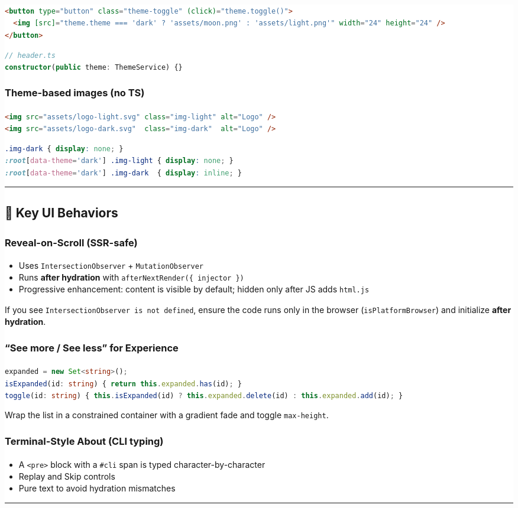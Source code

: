 ```html
<button type="button" class="theme-toggle" (click)="theme.toggle()">
  <img [src]="theme.theme === 'dark' ? 'assets/moon.png' : 'assets/light.png'" width="24" height="24" />
</button>
```

```ts
// header.ts
constructor(public theme: ThemeService) {}
```

### Theme-based images (no TS)

```html
<img src="assets/logo-light.svg" class="img-light" alt="Logo" />
<img src="assets/logo-dark.svg"  class="img-dark"  alt="Logo" />
```

```scss
.img-dark { display: none; }
:root[data-theme='dark'] .img-light { display: none; }
:root[data-theme='dark'] .img-dark  { display: inline; }
```

---

## 🧩 Key UI Behaviors

### Reveal-on-Scroll (SSR-safe)

* Uses `IntersectionObserver` + `MutationObserver`
* Runs **after hydration** with `afterNextRender({ injector })`
* Progressive enhancement: content is visible by default; hidden only after JS adds `html.js`

If you see `IntersectionObserver is not defined`, ensure the code runs only in the browser (`isPlatformBrowser`) and initialize **after hydration**.

### “See more / See less” for Experience

```ts
expanded = new Set<string>();
isExpanded(id: string) { return this.expanded.has(id); }
toggle(id: string) { this.isExpanded(id) ? this.expanded.delete(id) : this.expanded.add(id); }
```

Wrap the list in a constrained container with a gradient fade and toggle `max-height`.

### Terminal-Style About (CLI typing)

* A `<pre>` block with a `#cli` span is typed character-by-character
* Replay and Skip controls
* Pure text to avoid hydration mismatches

---
